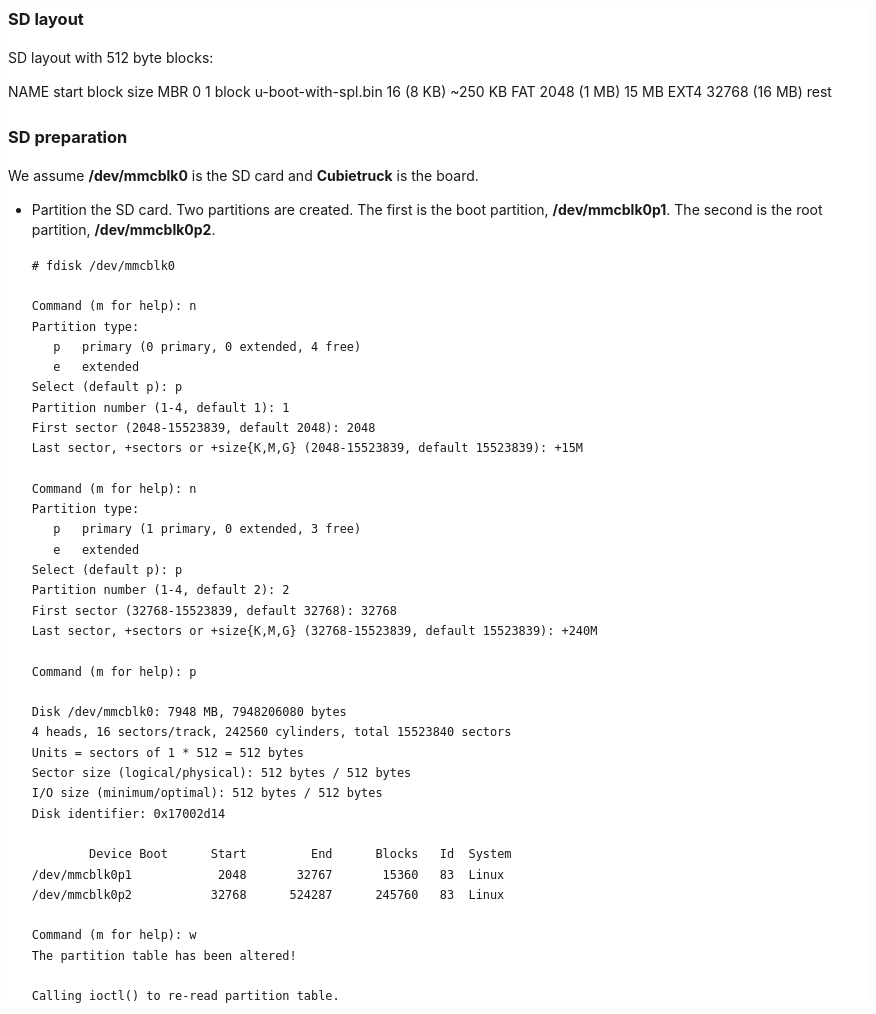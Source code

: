 ### SD layout

SD layout with 512 byte blocks:

NAME start block size MBR 0 1 block u-boot-with-spl.bin 16 (8 KB) ~250 KB FAT 2048 (1 MB) 15 MB EXT4 32768 (16 MB) rest

### SD preparation

We assume **/dev/mmcblk0** is the SD card and **Cubietruck** is the board.

- Partition the SD card. Two partitions are created. The first is the boot partition, **/dev/mmcblk0p1**. The second is the root partition, **/dev/mmcblk0p2**.
  
  ```
  # fdisk /dev/mmcblk0
  
  Command (m for help): n
  Partition type:
     p   primary (0 primary, 0 extended, 4 free)
     e   extended
  Select (default p): p
  Partition number (1-4, default 1): 1
  First sector (2048-15523839, default 2048): 2048
  Last sector, +sectors or +size{K,M,G} (2048-15523839, default 15523839): +15M 
  
  Command (m for help): n
  Partition type:
     p   primary (1 primary, 0 extended, 3 free)
     e   extended
  Select (default p): p    
  Partition number (1-4, default 2): 2
  First sector (32768-15523839, default 32768): 32768
  Last sector, +sectors or +size{K,M,G} (32768-15523839, default 15523839): +240M
  
  Command (m for help): p
  
  Disk /dev/mmcblk0: 7948 MB, 7948206080 bytes
  4 heads, 16 sectors/track, 242560 cylinders, total 15523840 sectors
  Units = sectors of 1 * 512 = 512 bytes
  Sector size (logical/physical): 512 bytes / 512 bytes
  I/O size (minimum/optimal): 512 bytes / 512 bytes
  Disk identifier: 0x17002d14
  
          Device Boot      Start         End      Blocks   Id  System
  /dev/mmcblk0p1            2048       32767       15360   83  Linux
  /dev/mmcblk0p2           32768      524287      245760   83  Linux
  
  Command (m for help): w
  The partition table has been altered!
  
  Calling ioctl() to re-read partition table.
  ```
